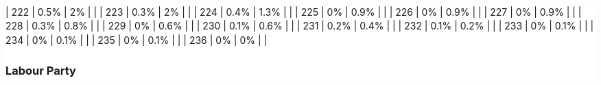 | 222 | 0.5% | 2% |  |
| 223 | 0.3% | 2% |  |
| 224 | 0.4% | 1.3% |  |
| 225 | 0% | 0.9% |  |
| 226 | 0% | 0.9% |  |
| 227 | 0% | 0.9% |  |
| 228 | 0.3% | 0.8% |  |
| 229 | 0% | 0.6% |  |
| 230 | 0.1% | 0.6% |  |
| 231 | 0.2% | 0.4% |  |
| 232 | 0.1% | 0.2% |  |
| 233 | 0% | 0.1% |  |
| 234 | 0% | 0.1% |  |
| 235 | 0% | 0.1% |  |
| 236 | 0% | 0% |  |

### Labour Party
